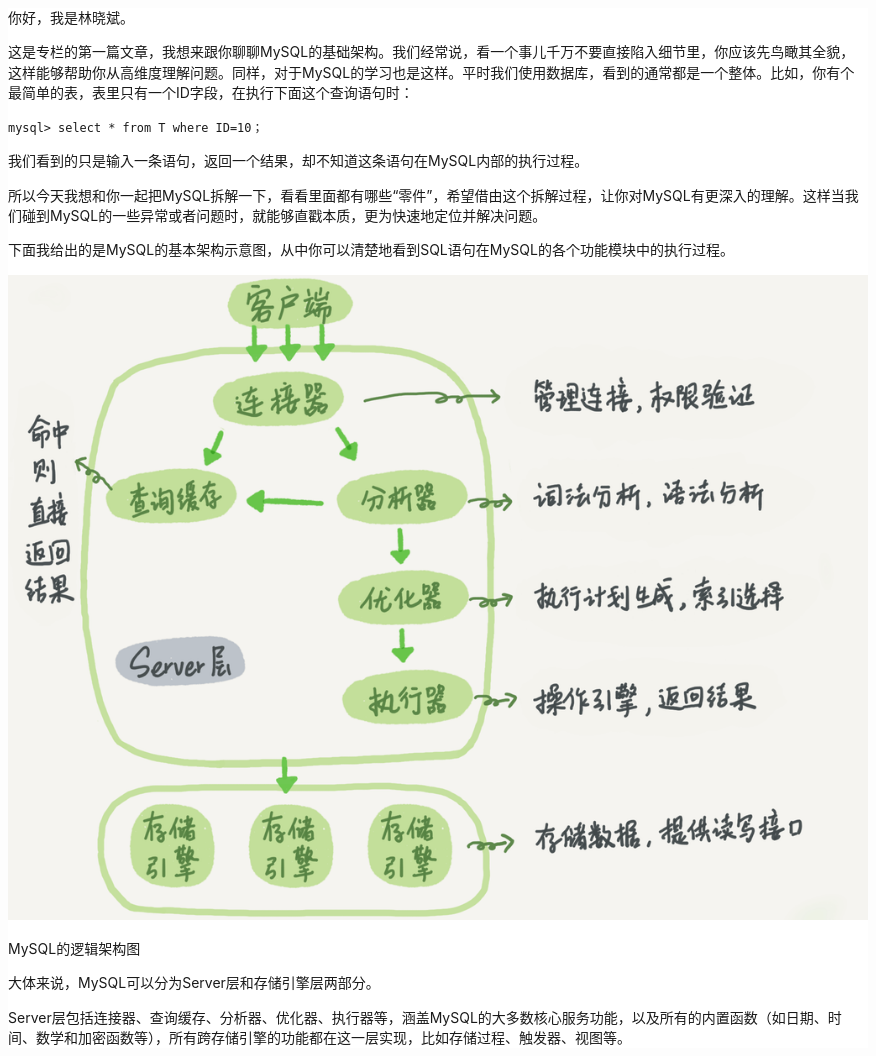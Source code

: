 你好，我是林晓斌。

这是专栏的第一篇文章，我想来跟你聊聊MySQL的基础架构。我们经常说，看一个事儿千万不要直接陷入细节里，你应该先鸟瞰其全貌，这样能够帮助你从高维度理解问题。同样，对于MySQL的学习也是这样。平时我们使用数据库，看到的通常都是一个整体。比如，你有个最简单的表，表里只有一个ID字段，在执行下面这个查询语句时：

```
mysql> select * from T where ID=10；
```

我们看到的只是输入一条语句，返回一个结果，却不知道这条语句在MySQL内部的执行过程。

所以今天我想和你一起把MySQL拆解一下，看看里面都有哪些“零件”，希望借由这个拆解过程，让你对MySQL有更深入的理解。这样当我们碰到MySQL的一些异常或者问题时，就能够直戳本质，更为快速地定位并解决问题。

下面我给出的是MySQL的基本架构示意图，从中你可以清楚地看到SQL语句在MySQL的各个功能模块中的执行过程。

![](./images/0d2070e8f84c4801adbfa03bda1f98d9.png)

MySQL的逻辑架构图

大体来说，MySQL可以分为Server层和存储引擎层两部分。

Server层包括连接器、查询缓存、分析器、优化器、执行器等，涵盖MySQL的大多数核心服务功能，以及所有的内置函数（如日期、时间、数学和加密函数等），所有跨存储引擎的功能都在这一层实现，比如存储过程、触发器、视图等。
